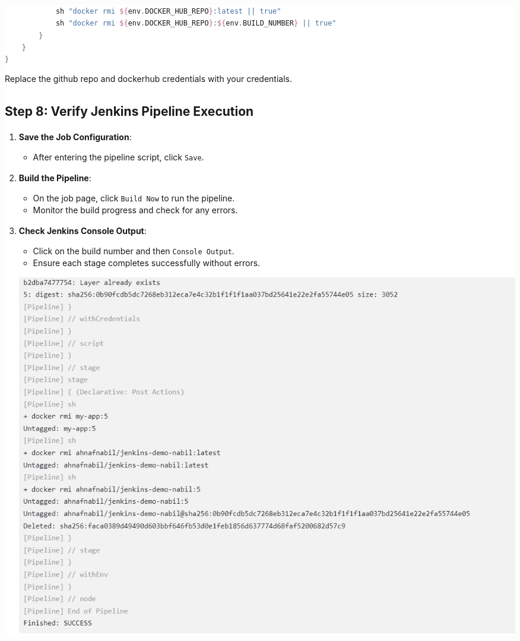 ```groovy
            sh "docker rmi ${env.DOCKER_HUB_REPO}:latest || true"
            sh "docker rmi ${env.DOCKER_HUB_REPO}:${env.BUILD_NUMBER} || true"
        }
    }
}
```

Replace the github repo and dockerhub credentials with your credentials.

## Step 8: Verify Jenkins Pipeline Execution

1. **Save the Job Configuration**:

   - After entering the pipeline script, click `Save`.

2. **Build the Pipeline**:

   - On the job page, click `Build Now` to run the pipeline.
   - Monitor the build progress and check for any errors.

3. **Check Jenkins Console Output**:

   - Click on the build number and then `Console Output`.
   - Ensure each stage completes successfully without errors.

   ![alt text](https://raw.githubusercontent.com/AhnafNabil/Jenkins-Test-Demo/main/images/jenkins-01.png)
